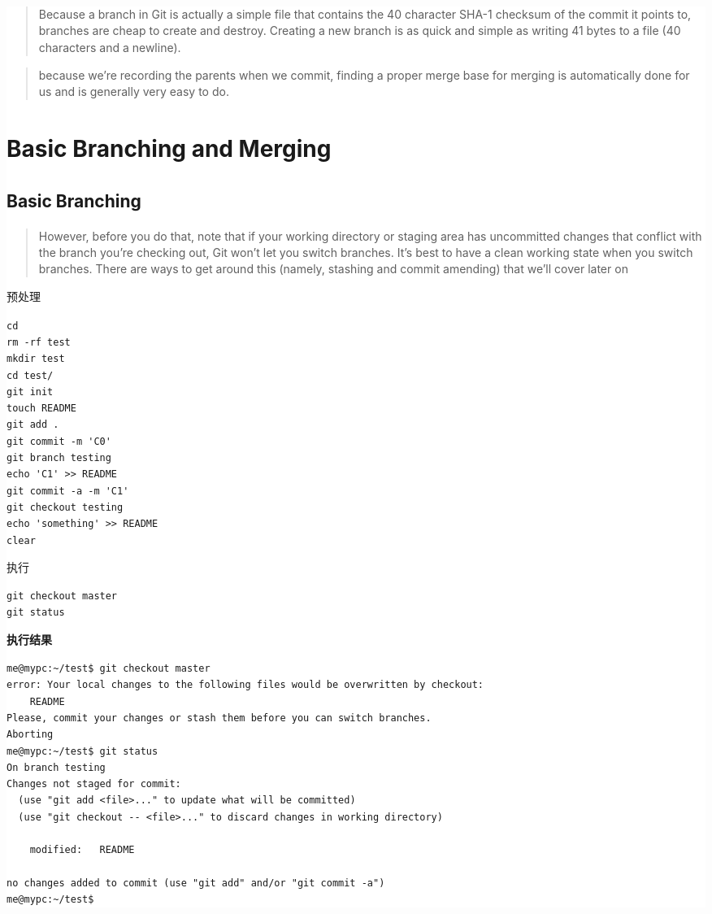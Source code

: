 > Because a branch in Git is actually a simple file that contains the 40 character SHA-1 checksum of the commit it points to, branches are cheap to create and destroy. Creating a new branch is as quick and simple as writing 41 bytes to a file (40 characters and a newline).

> because we’re recording the parents when we commit, finding a proper merge base for merging is automatically done for us and is generally very easy to do.


# Basic Branching and Merging
## Basic Branching
> However, before you do that, note that if your working directory or staging area has uncommitted changes that conflict with the branch you’re checking out, Git won’t let you switch branches. It’s best to have a clean working state when you switch branches. There are ways to get around this (namely, stashing and commit amending) that we’ll cover later on

预处理

    cd
    rm -rf test
    mkdir test
    cd test/
    git init
    touch README
    git add .
    git commit -m 'C0'
    git branch testing
    echo 'C1' >> README
    git commit -a -m 'C1'
    git checkout testing
    echo 'something' >> README
    clear

执行

    git checkout master
    git status

**执行结果**

    me@mypc:~/test$ git checkout master
    error: Your local changes to the following files would be overwritten by checkout:
	    README
    Please, commit your changes or stash them before you can switch branches.
    Aborting
    me@mypc:~/test$ git status
    On branch testing
    Changes not staged for commit:
      (use "git add <file>..." to update what will be committed)
      (use "git checkout -- <file>..." to discard changes in working directory)

	    modified:   README

    no changes added to commit (use "git add" and/or "git commit -a")
    me@mypc:~/test$ 
